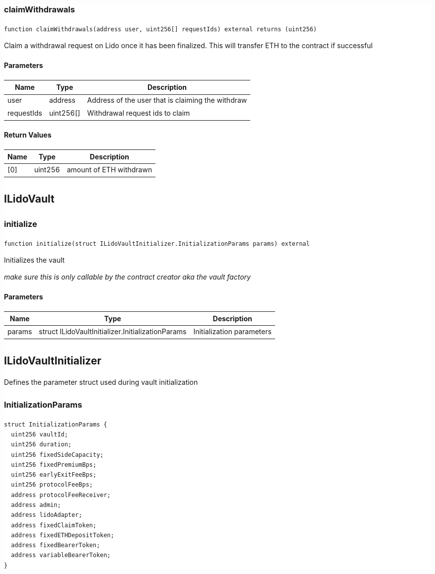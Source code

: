 ### claimWithdrawals

```solidity
function claimWithdrawals(address user, uint256[] requestIds) external returns (uint256)
```

Claim a withdrawal request on Lido once it has been finalized. This will transfer ETH to the contract if successful

#### Parameters

| Name | Type | Description |
| ---- | ---- | ----------- |
| user | address | Address of the user that is claiming the withdraw |
| requestIds | uint256[] | Withdrawal request ids to claim |

#### Return Values

| Name | Type | Description |
| ---- | ---- | ----------- |
| [0] | uint256 | amount of ETH withdrawn |

## ILidoVault

### initialize

```solidity
function initialize(struct ILidoVaultInitializer.InitializationParams params) external
```

Initializes the vault

_make sure this is only callable by the contract creator aka the vault factory_

#### Parameters

| Name | Type | Description |
| ---- | ---- | ----------- |
| params | struct ILidoVaultInitializer.InitializationParams | Initialization parameters |

## ILidoVaultInitializer

Defines the parameter struct used during vault initialization

### InitializationParams

```solidity
struct InitializationParams {
  uint256 vaultId;
  uint256 duration;
  uint256 fixedSideCapacity;
  uint256 fixedPremiumBps;
  uint256 earlyExitFeeBps;
  uint256 protocolFeeBps;
  address protocolFeeReceiver;
  address admin;
  address lidoAdapter;
  address fixedClaimToken;
  address fixedETHDepositToken;
  address fixedBearerToken;
  address variableBearerToken;
}
```

